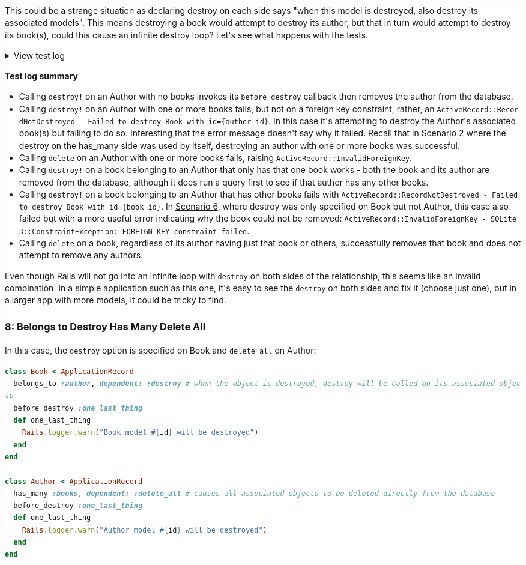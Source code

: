 This could be a strange situation as declaring destroy on each side says "when this model is destroyed, also destroy its associated models". This means destroying a book would attempt to destroy its author, but that in turn would attempt to destroy its book(s), could this cause an infinite destroy loop? Let's see what happens with the tests.

<details class="markdown-details"><summary class="markdown-summary">
View test log
</summary></details>

**Test log summary**

* Calling `destroy!` on an Author with no books invokes its `before_destroy` callback then removes the author from the database.
* Calling `destroy!` on an Author with one or more books fails, but not on a foreign key constraint, rather, an `ActiveRecord::RecordNotDestroyed - Failed to destroy Book with id={author id}`. In this case it's attempting to destroy the Author's associated book(s) but failing to do so. Interesting that the error message doesn't say why it failed. Recall that in [Scenario 2](../activerecord-dependent-options/#2-has-many-destroy) where the destroy on the has_many side was used by itself, destroying an author with one or more books was successful.
* Calling `delete` on an Author with one or more books fails, raising `ActiveRecord::InvalidForeignKey`.
* Calling `destroy!` on a book belonging to an Author that only has that one book works - both the book and its author are removed from the database, although it does run a query first to see if that author has any other books.
* Calling `destroy!` on a book belonging to an Author that has other books fails with `ActiveRecord::RecordNotDestroyed - Failed to destroy Book with id={book_id}`. In [Scenario 6](../activerecord-dependent-options/#6-belongs-to-destroy), where destroy was only specified on Book but not Author, this case also failed but with a more useful error indicating why the book could not be removed: `ActiveRecord::InvalidForeignKey - SQLite3::ConstraintException: FOREIGN KEY constraint failed`.
* Calling `delete` on a book, regardless of its author having just that book or others, successfully removes that book and does not attempt to remove any authors.

Even though Rails will not go into an infinite loop with `destroy` on both sides of the relationship, this seems like an invalid combination. In a simple application such as this one, it's easy to see the `destroy` on both sides and fix it (choose just one), but in a larger app with more models, it could be tricky to find.

### 8: Belongs to Destroy Has Many Delete All

In this case, the `destroy` option is specified on Book and `delete_all` on Author:

```ruby
class Book < ApplicationRecord
  belongs_to :author, dependent: :destroy # when the object is destroyed, destroy will be called on its associated objects
  before_destroy :one_last_thing
  def one_last_thing
    Rails.logger.warn("Book model #{id} will be destroyed")
  end
end

class Author < ApplicationRecord
  has_many :books, dependent: :delete_all # causes all associated objects to be deleted directly from the database
  before_destroy :one_last_thing
  def one_last_thing
    Rails.logger.warn("Author model #{id} will be destroyed")
  end
end
```
